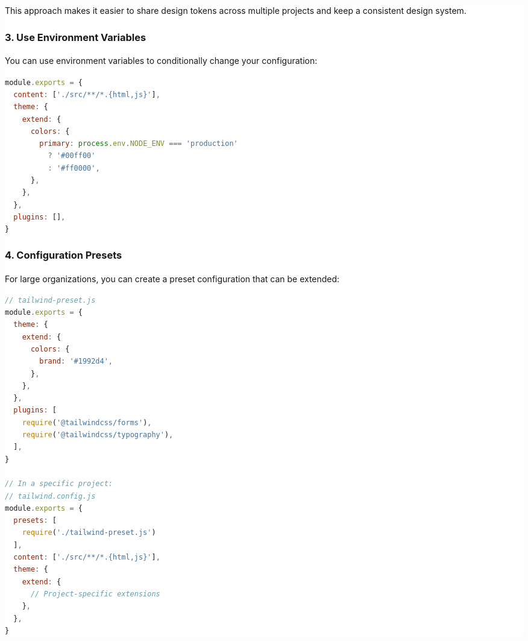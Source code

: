 This approach makes it easier to share design tokens across multiple projects and keep a consistent design system.

### 3. Use Environment Variables

You can use environment variables to conditionally change your configuration:

```js
module.exports = {
  content: ['./src/**/*.{html,js}'],
  theme: {
    extend: {
      colors: {
        primary: process.env.NODE_ENV === 'production' 
          ? '#00ff00' 
          : '#ff0000',
      },
    },
  },
  plugins: [],
}
```

### 4. Configuration Presets

For large organizations, you can create a preset configuration that can be extended:

```js
// tailwind-preset.js
module.exports = {
  theme: {
    extend: {
      colors: {
        brand: '#1992d4',
      },
    },
  },
  plugins: [
    require('@tailwindcss/forms'),
    require('@tailwindcss/typography'),
  ],
}

// In a specific project:
// tailwind.config.js
module.exports = {
  presets: [
    require('./tailwind-preset.js')
  ],
  content: ['./src/**/*.{html,js}'],
  theme: {
    extend: {
      // Project-specific extensions
    },
  },
}
```

